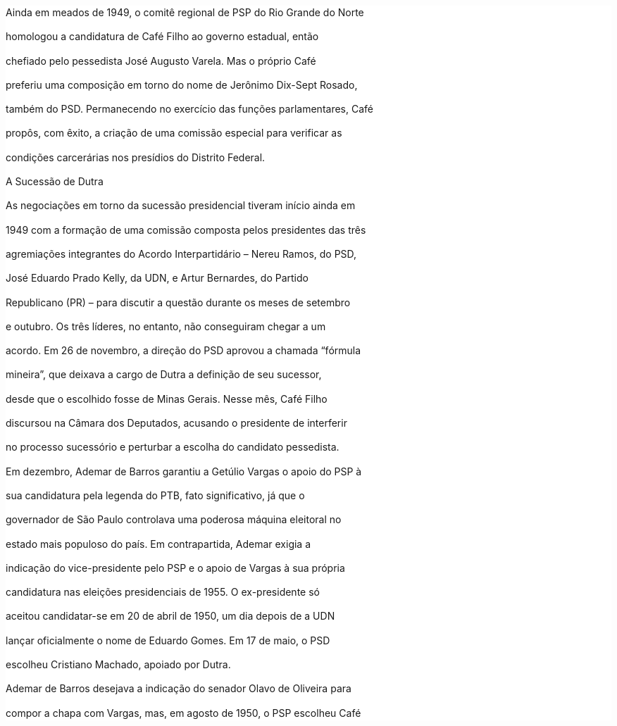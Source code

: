 
Ainda em meados de 1949, o comitê regional de PSP do Rio Grande do Norte

homologou a candidatura de Café Filho ao governo estadual, então

chefiado pelo pessedista José Augusto Varela. Mas o próprio Café

preferiu uma composição em torno do nome de Jerônimo Dix-Sept Rosado,

também do PSD. Permanecendo no exercício das funções parlamentares, Café

propôs, com êxito, a criação de uma comissão especial para verificar as

condições carcerárias nos presídios do Distrito Federal.



A Sucessão de Dutra



As negociações em torno da sucessão presidencial tiveram início ainda em

1949 com a formação de uma comissão composta pelos presidentes das três

agremiações integrantes do Acordo Interpartidário – Nereu Ramos, do PSD,

José Eduardo Prado Kelly, da UDN, e Artur Bernardes, do Partido

Republicano (PR) – para discutir a questão durante os meses de setembro

e outubro. Os três líderes, no entanto, não conseguiram chegar a um

acordo. Em 26 de novembro, a direção do PSD aprovou a chamada “fórmula

mineira”, que deixava a cargo de Dutra a definição de seu sucessor,

desde que o escolhido fosse de Minas Gerais. Nesse mês, Café Filho

discursou na Câmara dos Deputados, acusando o presidente de interferir

no processo sucessório e perturbar a escolha do candidato pessedista.



Em dezembro, Ademar de Barros garantiu a Getúlio Vargas o apoio do PSP à

sua candidatura pela legenda do PTB, fato significativo, já que o

governador de São Paulo controlava uma poderosa máquina eleitoral no

estado mais populoso do país. Em contrapartida, Ademar exigia a

indicação do vice-presidente pelo PSP e o apoio de Vargas à sua própria

candidatura nas eleições presidenciais de 1955. O ex-presidente só

aceitou candidatar-se em 20 de abril de 1950, um dia depois de a UDN

lançar oficialmente o nome de Eduardo Gomes. Em 17 de maio, o PSD

escolheu Cristiano Machado, apoiado por Dutra.



Ademar de Barros desejava a indicação do senador Olavo de Oliveira para

compor a chapa com Vargas, mas, em agosto de 1950, o PSP escolheu Café

